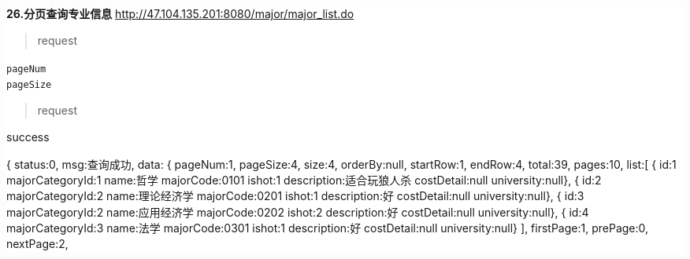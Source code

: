 **26.分页查询专业信息**
http://47.104.135.201:8080/major/major_list.do

> request

	pageNum
	pageSize

> request


 success

{
status:0,
msg:查询成功,
data: {
	pageNum:1,
	pageSize:4,
	size:4,
	orderBy:null,
	startRow:1,
	endRow:4,
	total:39,
	pages:10,
	list:[
		{
		id:1
		majorCategoryId:1
		name:哲学
		majorCode:0101
		ishot:1
		description:适合玩狼人杀
		costDetail:null
		university:null},
		{
		id:2
		majorCategoryId:2
		name:理论经济学
		majorCode:0201
		ishot:1
		description:好
		costDetail:null
		university:null},
		{
		id:3
		majorCategoryId:2
		name:应用经济学
		majorCode:0202
		ishot:2
		description:好
		costDetail:null
		university:null},
		{
		id:4
		majorCategoryId:3
		name:法学
		majorCode:0301
		ishot:1
		description:好
		costDetail:null
		university:null}
	],
	firstPage:1,
	prePage:0,
	nextPage:2,